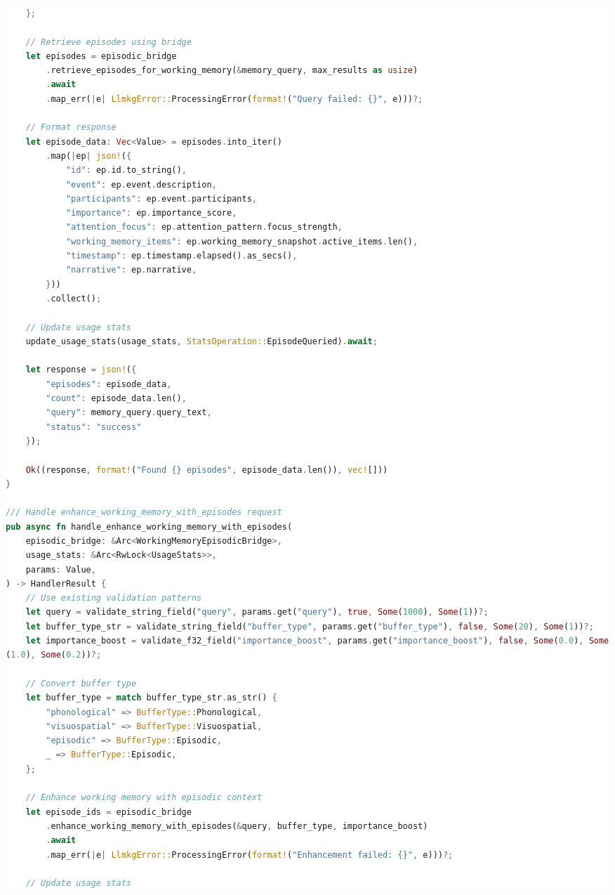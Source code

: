 ```rust
    };
    
    // Retrieve episodes using bridge
    let episodes = episodic_bridge
        .retrieve_episodes_for_working_memory(&memory_query, max_results as usize)
        .await
        .map_err(|e| LlmkgError::ProcessingError(format!("Query failed: {}", e)))?;
    
    // Format response
    let episode_data: Vec<Value> = episodes.into_iter()
        .map(|ep| json!({
            "id": ep.id.to_string(),
            "event": ep.event.description,
            "participants": ep.event.participants,
            "importance": ep.importance_score,
            "attention_focus": ep.attention_pattern.focus_strength,
            "working_memory_items": ep.working_memory_snapshot.active_items.len(),
            "timestamp": ep.timestamp.elapsed().as_secs(),
            "narrative": ep.narrative,
        }))
        .collect();
    
    // Update usage stats
    update_usage_stats(usage_stats, StatsOperation::EpisodeQueried).await;
    
    let response = json!({
        "episodes": episode_data,
        "count": episode_data.len(),
        "query": memory_query.query_text,
        "status": "success"
    });
    
    Ok((response, format!("Found {} episodes", episode_data.len()), vec![]))
}

/// Handle enhance_working_memory_with_episodes request
pub async fn handle_enhance_working_memory_with_episodes(
    episodic_bridge: &Arc<WorkingMemoryEpisodicBridge>,
    usage_stats: &Arc<RwLock<UsageStats>>,
    params: Value,
) -> HandlerResult {
    // Use existing validation patterns
    let query = validate_string_field("query", params.get("query"), true, Some(1000), Some(1))?;
    let buffer_type_str = validate_string_field("buffer_type", params.get("buffer_type"), false, Some(20), Some(1))?;
    let importance_boost = validate_f32_field("importance_boost", params.get("importance_boost"), false, Some(0.0), Some(1.0), Some(0.2))?;
    
    // Convert buffer type
    let buffer_type = match buffer_type_str.as_str() {
        "phonological" => BufferType::Phonological,
        "visuospatial" => BufferType::Visuospatial,
        "episodic" => BufferType::Episodic,
        _ => BufferType::Episodic,
    };
    
    // Enhance working memory with episodic context
    let episode_ids = episodic_bridge
        .enhance_working_memory_with_episodes(&query, buffer_type, importance_boost)
        .await
        .map_err(|e| LlmkgError::ProcessingError(format!("Enhancement failed: {}", e)))?;
    
    // Update usage stats
```